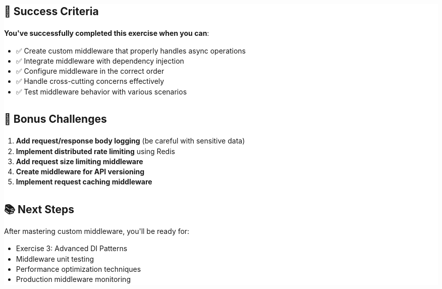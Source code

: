 ## 🎯 **Success Criteria**

**You've successfully completed this exercise when you can**:
- ✅ Create custom middleware that properly handles async operations
- ✅ Integrate middleware with dependency injection
- ✅ Configure middleware in the correct order
- ✅ Handle cross-cutting concerns effectively
- ✅ Test middleware behavior with various scenarios

## 🚀 **Bonus Challenges**

1. **Add request/response body logging** (be careful with sensitive data)
2. **Implement distributed rate limiting** using Redis
3. **Add request size limiting middleware**
4. **Create middleware for API versioning**
5. **Implement request caching middleware**

## 📚 **Next Steps**

After mastering custom middleware, you'll be ready for:
- Exercise 3: Advanced DI Patterns
- Middleware unit testing
- Performance optimization techniques
- Production middleware monitoring